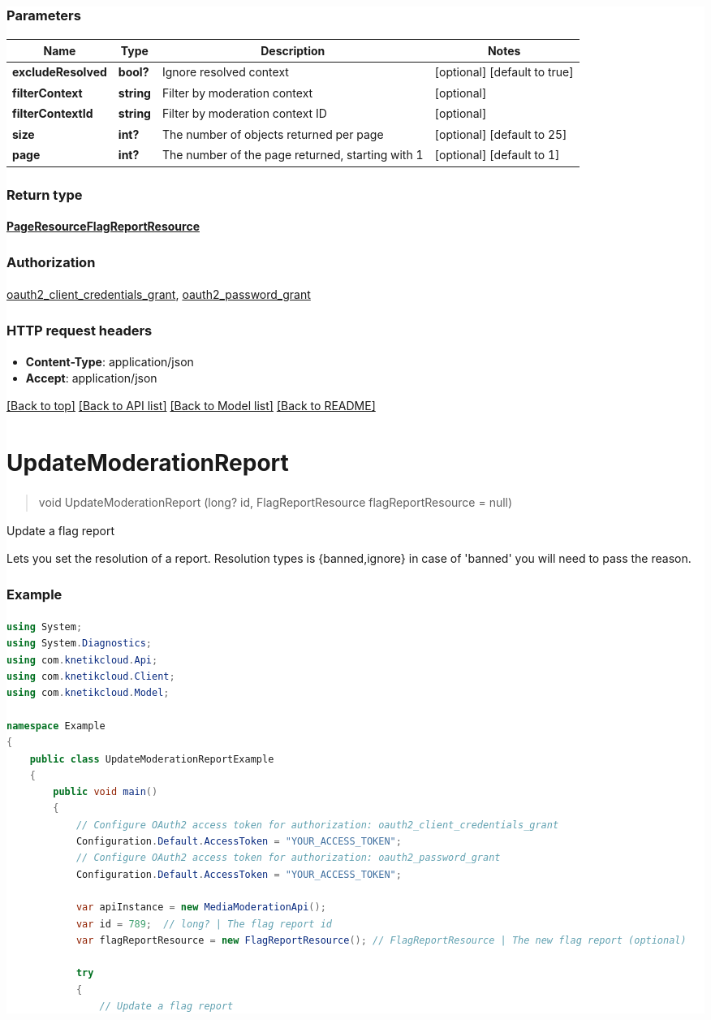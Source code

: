 
### Parameters

Name | Type | Description  | Notes
------------- | ------------- | ------------- | -------------
 **excludeResolved** | **bool?**| Ignore resolved context | [optional] [default to true]
 **filterContext** | **string**| Filter by moderation context | [optional] 
 **filterContextId** | **string**| Filter by moderation context ID | [optional] 
 **size** | **int?**| The number of objects returned per page | [optional] [default to 25]
 **page** | **int?**| The number of the page returned, starting with 1 | [optional] [default to 1]

### Return type

[**PageResourceFlagReportResource**](PageResourceFlagReportResource.md)

### Authorization

[oauth2_client_credentials_grant](../README.md#oauth2_client_credentials_grant), [oauth2_password_grant](../README.md#oauth2_password_grant)

### HTTP request headers

 - **Content-Type**: application/json
 - **Accept**: application/json

[[Back to top]](#) [[Back to API list]](../README.md#documentation-for-api-endpoints) [[Back to Model list]](../README.md#documentation-for-models) [[Back to README]](../README.md)

<a name="updatemoderationreport"></a>
# **UpdateModerationReport**
> void UpdateModerationReport (long? id, FlagReportResource flagReportResource = null)

Update a flag report

Lets you set the resolution of a report. Resolution types is {banned,ignore} in case of 'banned' you will need to pass the reason.

### Example
```csharp
using System;
using System.Diagnostics;
using com.knetikcloud.Api;
using com.knetikcloud.Client;
using com.knetikcloud.Model;

namespace Example
{
    public class UpdateModerationReportExample
    {
        public void main()
        {
            // Configure OAuth2 access token for authorization: oauth2_client_credentials_grant
            Configuration.Default.AccessToken = "YOUR_ACCESS_TOKEN";
            // Configure OAuth2 access token for authorization: oauth2_password_grant
            Configuration.Default.AccessToken = "YOUR_ACCESS_TOKEN";

            var apiInstance = new MediaModerationApi();
            var id = 789;  // long? | The flag report id
            var flagReportResource = new FlagReportResource(); // FlagReportResource | The new flag report (optional) 

            try
            {
                // Update a flag report
```